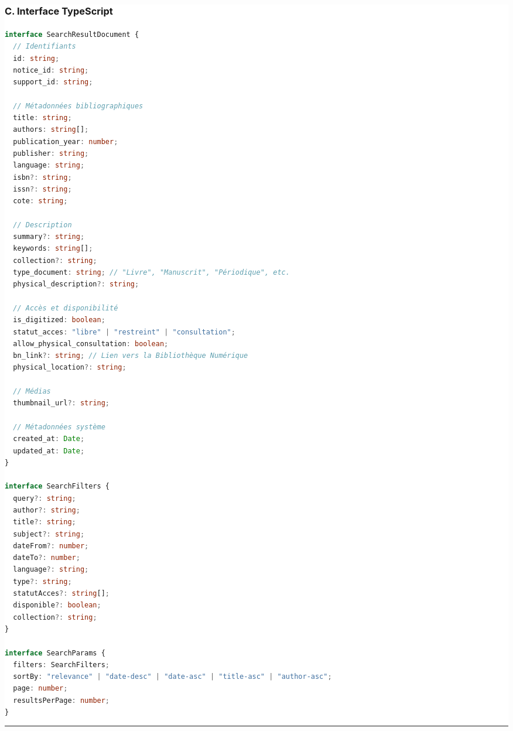 ### C. Interface TypeScript

```typescript
interface SearchResultDocument {
  // Identifiants
  id: string;
  notice_id: string;
  support_id: string;
  
  // Métadonnées bibliographiques
  title: string;
  authors: string[];
  publication_year: number;
  publisher: string;
  language: string;
  isbn?: string;
  issn?: string;
  cote: string;
  
  // Description
  summary?: string;
  keywords: string[];
  collection?: string;
  type_document: string; // "Livre", "Manuscrit", "Périodique", etc.
  physical_description?: string;
  
  // Accès et disponibilité
  is_digitized: boolean;
  statut_acces: "libre" | "restreint" | "consultation";
  allow_physical_consultation: boolean;
  bn_link?: string; // Lien vers la Bibliothèque Numérique
  physical_location?: string;
  
  // Médias
  thumbnail_url?: string;
  
  // Métadonnées système
  created_at: Date;
  updated_at: Date;
}

interface SearchFilters {
  query?: string;
  author?: string;
  title?: string;
  subject?: string;
  dateFrom?: number;
  dateTo?: number;
  language?: string;
  type?: string;
  statutAcces?: string[];
  disponible?: boolean;
  collection?: string;
}

interface SearchParams {
  filters: SearchFilters;
  sortBy: "relevance" | "date-desc" | "date-asc" | "title-asc" | "author-asc";
  page: number;
  resultsPerPage: number;
}
```

---